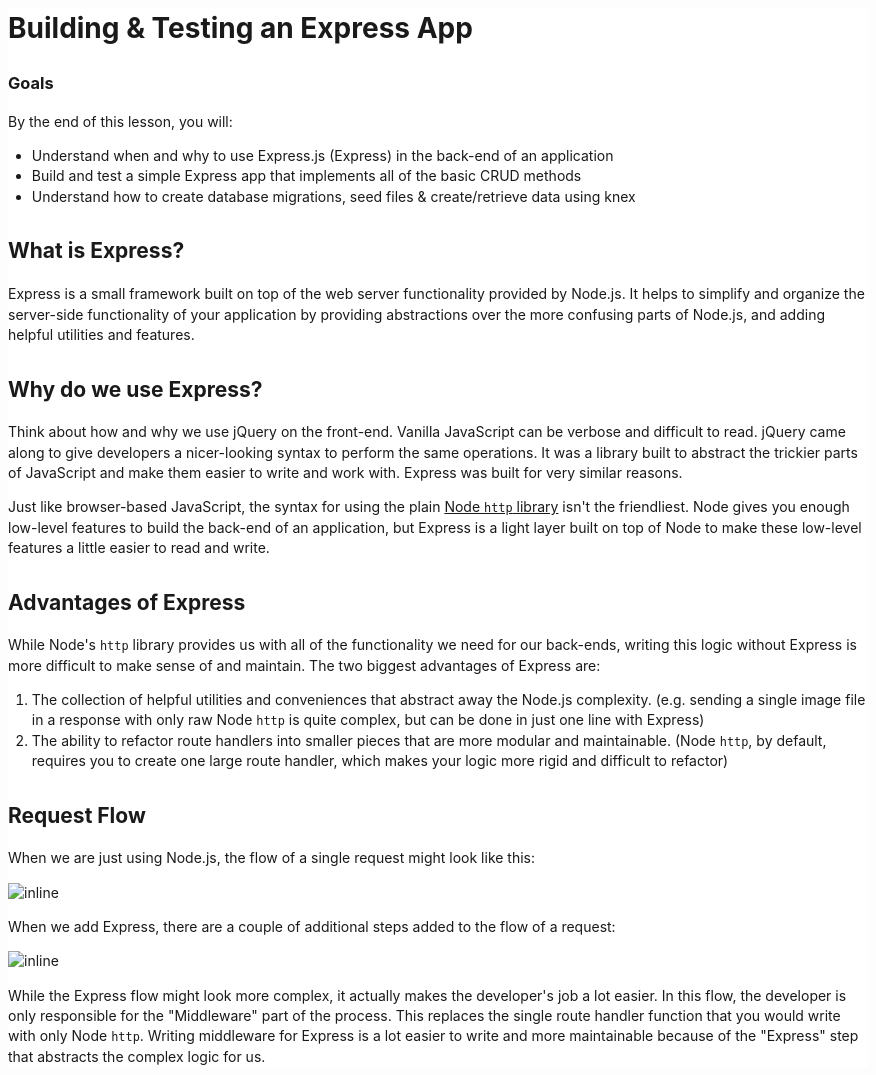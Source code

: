 # Building & Testing an Express App

### Goals

By the end of this lesson, you will:

* Understand when and why to use Express.js (Express) in the back-end of an application
* Build and test a simple Express app that implements all of the basic CRUD methods
* Understand how to create database migrations, seed files & create/retrieve data using knex

## What is Express?
Express is a small framework built on top of the web server functionality provided by Node.js. It helps to simplify and organize the server-side functionality of your application by providing abstractions over the more confusing parts of Node.js, and adding helpful utilities and features.

## Why do we use Express?
Think about how and why we use jQuery on the front-end. Vanilla JavaScript can be verbose and difficult to read. jQuery came along to give developers a nicer-looking syntax to perform the same operations. It was a library built to abstract the trickier parts of JavaScript and make them easier to write and work with. Express was built for very similar reasons.

Just like browser-based JavaScript, the syntax for using the plain [Node `http` library](https://nodejs.org/api/http.html) isn't the friendliest. Node gives you enough low-level features to build the back-end of an application, but Express is a light layer built on top of Node to make these low-level features a little easier to read and write.

## Advantages of Express
While Node's `http` library provides us with all of the functionality we need for our back-ends, writing this logic without Express is more difficult to make sense of and maintain. The two biggest advantages of Express are:

1. The collection of helpful utilities and conveniences that abstract away the Node.js complexity. (e.g. sending a single image file in a response with only raw Node `http` is quite complex, but can be done in just one line with Express)
2. The ability to refactor route handlers into smaller pieces that are more modular and maintainable. (Node `http`, by default, requires you to create one large route handler, which makes your logic more rigid and difficult to refactor)

## Request Flow
When we are just using Node.js, the flow of a single request might look like this:

![inline](http://frontend.turing.io/assets/images/lessons/express/node-only-flow.png)

When we add Express, there are a couple of additional steps added to the flow of a request:

![inline](http://frontend.turing.io/assets/images/lessons/express/express-flow.png)

While the Express flow might look more complex, it actually makes the developer's job a lot easier. In this flow, the developer is only responsible for the "Middleware" part of the process. This replaces the single route handler function that you would write with only Node `http`. Writing middleware for Express is a lot easier to write and more maintainable because of the "Express" step that abstracts the complex logic for us.
